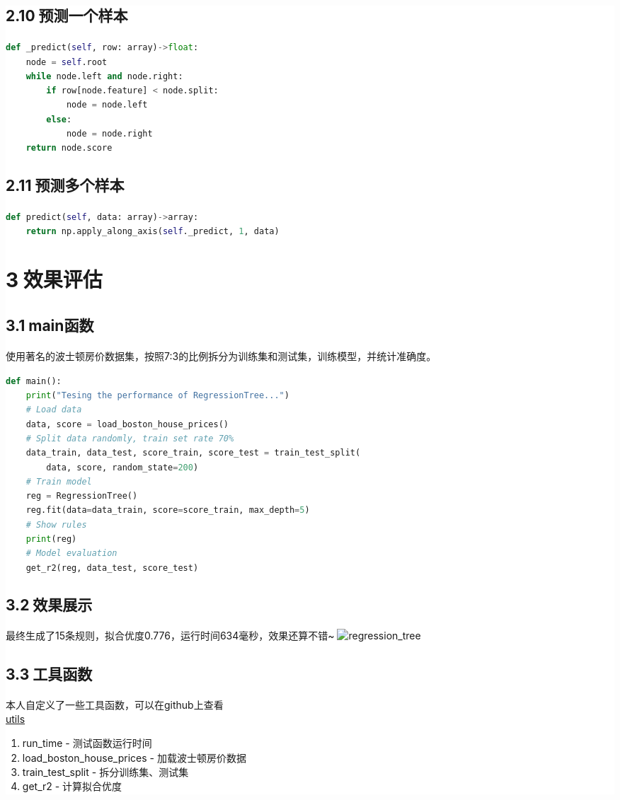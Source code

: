 
## 2.10 预测一个样本
```Python
def _predict(self, row: array)->float:
    node = self.root
    while node.left and node.right:
        if row[node.feature] < node.split:
            node = node.left
        else:
            node = node.right
    return node.score
```

## 2.11 预测多个样本
```Python
def predict(self, data: array)->array:
    return np.apply_along_axis(self._predict, 1, data)
```

# 3 效果评估
## 3.1 main函数
使用著名的波士顿房价数据集，按照7:3的比例拆分为训练集和测试集，训练模型，并统计准确度。
```Python
def main():
    print("Tesing the performance of RegressionTree...")
    # Load data
    data, score = load_boston_house_prices()
    # Split data randomly, train set rate 70%
    data_train, data_test, score_train, score_test = train_test_split(
        data, score, random_state=200)
    # Train model
    reg = RegressionTree()
    reg.fit(data=data_train, score=score_train, max_depth=5)
    # Show rules
    print(reg)
    # Model evaluation
    get_r2(reg, data_test, score_test)
```
## 3.2 效果展示
最终生成了15条规则，拟合优度0.776，运行时间634毫秒，效果还算不错~
![regression_tree](https://github.com/tushushu/imylu/blob/master/pic/regression_tree.png)

## 3.3 工具函数
本人自定义了一些工具函数，可以在github上查看  
[utils](https://github.com/tushushu/imylu/tree/master/imylu/utils)  

1. run_time - 测试函数运行时间  
2. load_boston_house_prices - 加载波士顿房价数据  
3. train_test_split - 拆分训练集、测试集  
4. get_r2 - 计算拟合优度  
